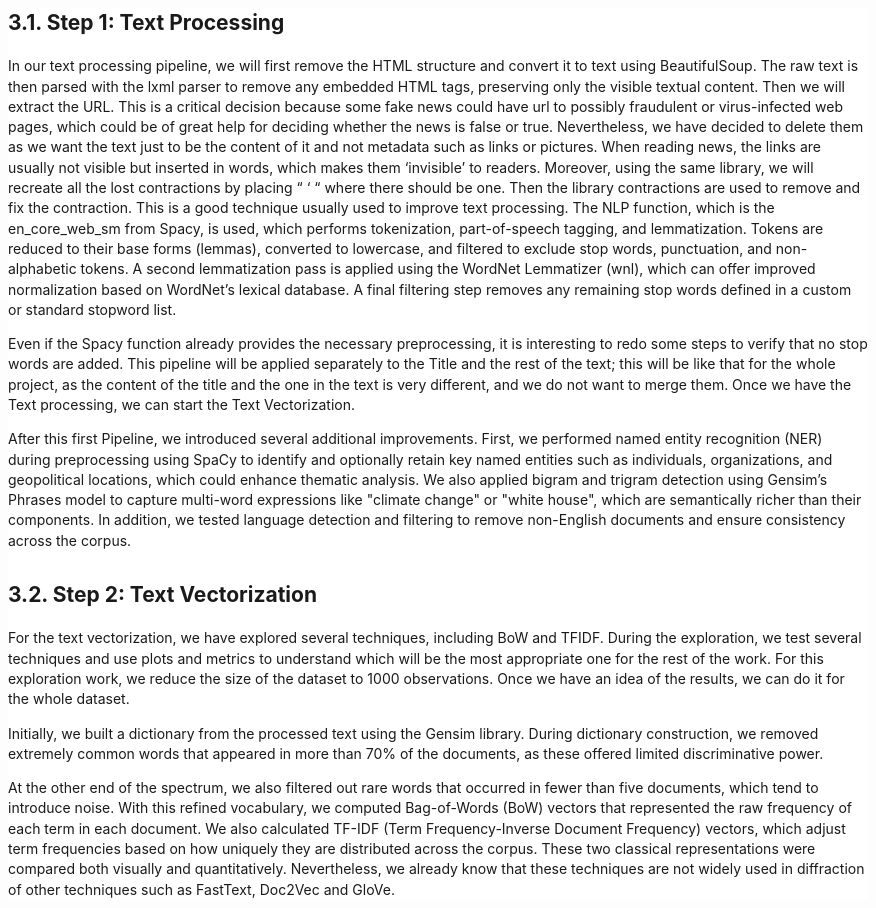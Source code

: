 ## 3.1. Step 1: Text Processing

In our text processing pipeline, we will first remove the HTML structure and convert it to text using BeautifulSoup. The raw text is then parsed with the lxml parser to remove any embedded HTML tags, preserving only the visible textual content. Then we will extract the URL. This is a critical decision because some fake news could have url to possibly fraudulent or virus-infected web pages, which could be of great help for deciding whether the news is false or true. Nevertheless, we have decided to delete them as we want the text just to be the content of it and not metadata such as links or pictures. When reading news, the links are usually not visible but inserted in words, which makes them ‘invisible’ to readers.  Moreover, using the same library, we will recreate all the lost contractions by placing “ ‘ “ where there should be one.
Then the library contractions are used to remove and fix the contraction. This is a good technique usually used to improve text processing. The NLP function, which is the en_core_web_sm from Spacy, is used, which performs tokenization, part-of-speech tagging, and lemmatization. Tokens are reduced to their base forms (lemmas), converted to lowercase, and filtered to exclude stop words, punctuation, and non-alphabetic tokens. A second lemmatization pass is applied using the WordNet Lemmatizer (wnl), which can offer improved normalization based on WordNet’s lexical database. A final filtering step removes any remaining stop words defined in a custom or standard stopword list.

Even if the Spacy function already provides the necessary preprocessing, it is interesting to redo some steps to verify that no stop words are added. This pipeline will be applied separately to the Title and the rest of the text; this will be like that for the whole project, as the content of the title and the one in the text is very different, and we do not want to merge them. Once we have the Text processing, we can start the Text Vectorization.

After this first Pipeline, we introduced several additional improvements. First, we performed named entity recognition (NER) during preprocessing using SpaCy to identify and optionally retain key named entities such as individuals, organizations, and geopolitical locations, which could enhance thematic analysis. We also applied bigram and trigram detection using Gensim’s Phrases model to capture multi-word expressions like "climate change" or "white house", which are semantically richer than their components. In addition, we tested language detection and filtering to remove non-English documents and ensure consistency across the corpus.



## 3.2. Step 2: Text Vectorization

For the text vectorization, we have explored several techniques, including BoW and TFIDF. During the exploration, we test several techniques and use plots and metrics to understand which will be the most appropriate one for the rest of the work. For this exploration work, we reduce the size of the dataset to 1000 observations. Once we have an idea of the results, we can do it for the whole dataset.

Initially, we built a dictionary from the processed text using the Gensim library. During dictionary construction, we removed extremely common words that appeared in more than 70% of the documents, as these offered limited discriminative power.


At the other end of the spectrum, we also filtered out rare words that occurred in fewer than five documents, which tend to introduce noise. With this refined vocabulary, we computed Bag-of-Words (BoW) vectors that represented the raw frequency of each term in each document. We also calculated TF-IDF (Term Frequency-Inverse Document Frequency) vectors, which adjust term frequencies based on how uniquely they are distributed across the corpus. These two classical representations were compared both visually and quantitatively. Nevertheless, we already know that these techniques are not widely used in diffraction of other techniques such as FastText, Doc2Vec and GloVe.
